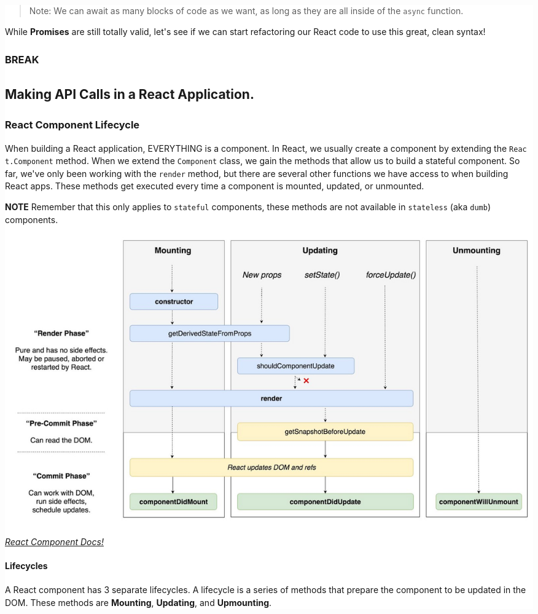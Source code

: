 > Note: We can await as many blocks of code as we want, as long as they are all inside of the `async` function.

While **Promises** are still totally valid, let's see if we can start refactoring our React code to use this great, clean syntax!

### BREAK

## Making API Calls in a React Application.

### React Component Lifecycle

When building a React application, EVERYTHING is a component.  In React, we usually create a component by extending the `React.Component` method.  When we extend the `Component` class, we gain the methods that allow us to build a stateful component.  So far, we've only been working with the `render` method, but there are several other functions we have access to when building React apps.  These methods get executed every time a component is mounted, updated, or unmounted.

**NOTE** Remember that this only applies to `stateful` components, these methods are not available in `stateless` (aka `dumb`) components.

![React Lifecycle Methods](./ReactLifecycleMethods.jpeg?raw=true "React Lifecycle Methods")

_[React Component Docs!](http://projects.wojtekmaj.pl/react-lifecycle-methods-diagram/)_

#### Lifecycles

A React component has 3 separate lifecycles.  A lifecycle is a series of methods that prepare the component to be updated in the DOM. These methods are **Mounting**, **Updating**, and **Upmounting**.
